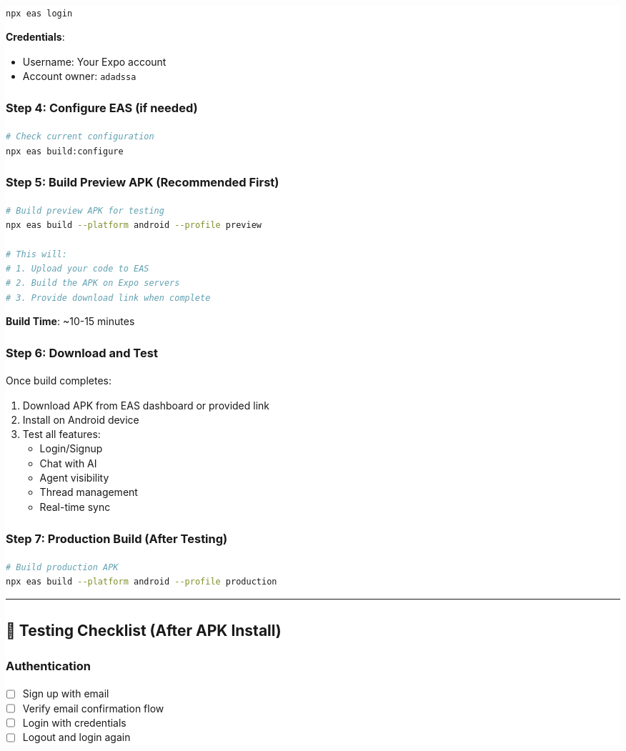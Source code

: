 ```bash
npx eas login
```

**Credentials**:
- Username: Your Expo account
- Account owner: `adadssa`

### Step 4: Configure EAS (if needed)

```bash
# Check current configuration
npx eas build:configure
```

### Step 5: Build Preview APK (Recommended First)

```bash
# Build preview APK for testing
npx eas build --platform android --profile preview

# This will:
# 1. Upload your code to EAS
# 2. Build the APK on Expo servers
# 3. Provide download link when complete
```

**Build Time**: ~10-15 minutes

### Step 6: Download and Test

Once build completes:
1. Download APK from EAS dashboard or provided link
2. Install on Android device
3. Test all features:
   - Login/Signup
   - Chat with AI
   - Agent visibility
   - Thread management
   - Real-time sync

### Step 7: Production Build (After Testing)

```bash
# Build production APK
npx eas build --platform android --profile production
```

---

## 🧪 Testing Checklist (After APK Install)

### Authentication
- [ ] Sign up with email
- [ ] Verify email confirmation flow
- [ ] Login with credentials
- [ ] Logout and login again
